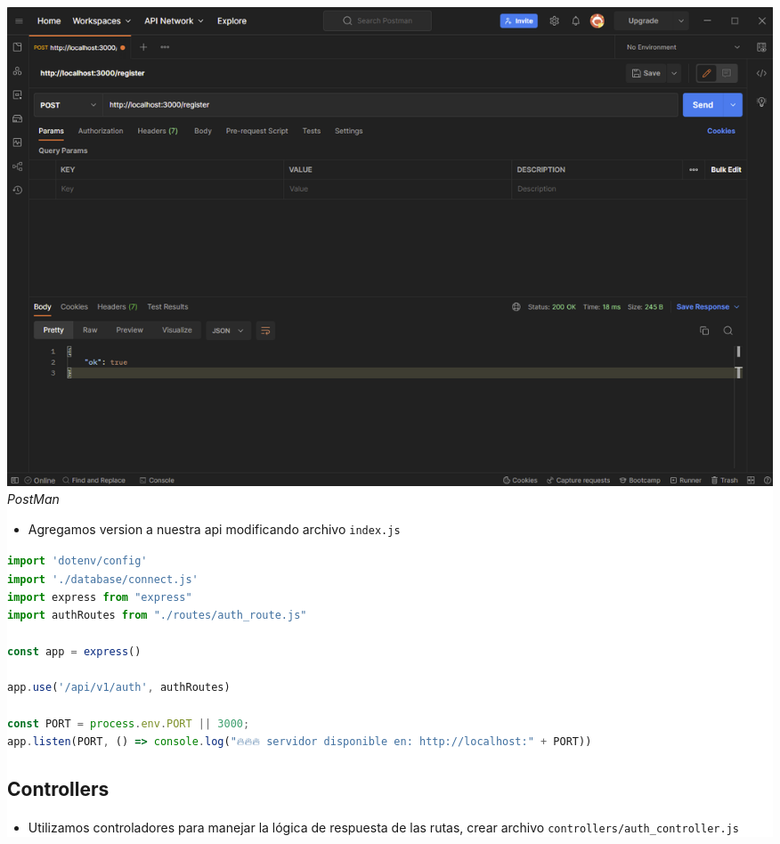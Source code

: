 ![PostMan](/assets/images/backend-04.png)_PostMan_ 

  

- Agregamos version a nuestra api modificando archivo ⁠`index.js`

```javascript
import 'dotenv/config'
import './database/connect.js'
import express from "express"
import authRoutes from "./routes/auth_route.js"

const app = express()

app.use('/api/v1/auth', authRoutes)

const PORT = process.env.PORT || 3000;
app.listen(PORT, () => console.log("🔥🔥🔥 servidor disponible en: http://localhost:" + PORT))

```

  

## Controllers

- Utilizamos controladores para manejar la lógica de respuesta de las rutas, crear archivo `⁠controllers/auth_controller.js` 

